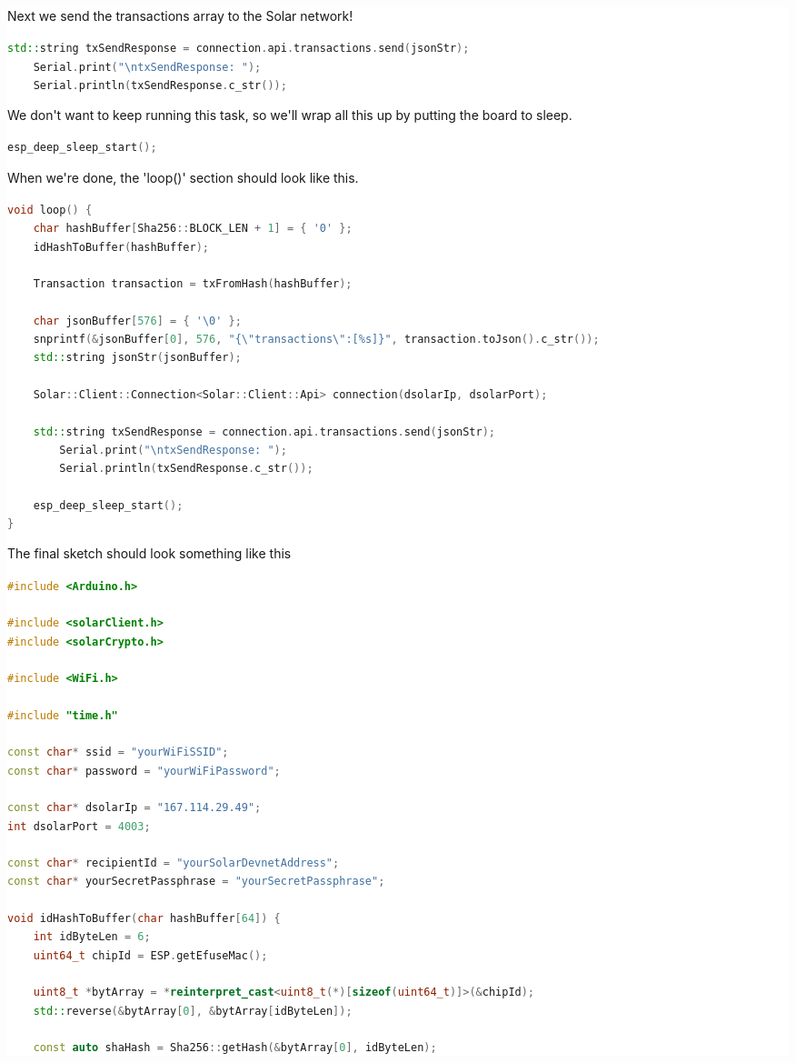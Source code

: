 Next we send the transactions array to the Solar network!

```cpp
std::string txSendResponse = connection.api.transactions.send(jsonStr);
    Serial.print("\ntxSendResponse: ");
    Serial.println(txSendResponse.c_str());
```

We don't want to keep running this task, so we'll wrap all this up by putting the board to sleep.

```cpp
esp_deep_sleep_start();
```

When we're done, the 'loop()' section should look like this.

```cpp
void loop() {
    char hashBuffer[Sha256::BLOCK_LEN + 1] = { '0' };
    idHashToBuffer(hashBuffer);

    Transaction transaction = txFromHash(hashBuffer);

    char jsonBuffer[576] = { '\0' };
    snprintf(&jsonBuffer[0], 576, "{\"transactions\":[%s]}", transaction.toJson().c_str());
    std::string jsonStr(jsonBuffer);

    Solar::Client::Connection<Solar::Client::Api> connection(dsolarIp, dsolarPort);

    std::string txSendResponse = connection.api.transactions.send(jsonStr);
        Serial.print("\ntxSendResponse: ");
        Serial.println(txSendResponse.c_str());

    esp_deep_sleep_start();
}
```

The final sketch should look something like this

```cpp
#include <Arduino.h>

#include <solarClient.h>
#include <solarCrypto.h>

#include <WiFi.h>

#include "time.h"

const char* ssid = "yourWiFiSSID";
const char* password = "yourWiFiPassword";

const char* dsolarIp = "167.114.29.49";
int dsolarPort = 4003;

const char* recipientId = "yourSolarDevnetAddress";
const char* yourSecretPassphrase = "yourSecretPassphrase";

void idHashToBuffer(char hashBuffer[64]) {
    int idByteLen = 6;
    uint64_t chipId = ESP.getEfuseMac();

    uint8_t *bytArray = *reinterpret_cast<uint8_t(*)[sizeof(uint64_t)]>(&chipId);
    std::reverse(&bytArray[0], &bytArray[idByteLen]);

    const auto shaHash = Sha256::getHash(&bytArray[0], idByteLen);

```